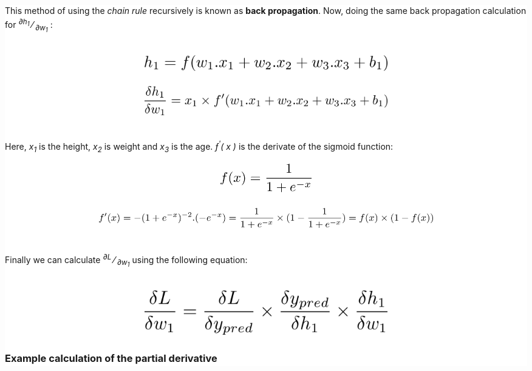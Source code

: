 This method of using the _chain rule_ recursively is known as **back propagation**.
Now, doing the same back propagation calculation for <sup>_∂h<sub>1</sub>_  </sup>⁄<sub> _∂w<sub>1</sub>_</sub> :</br></br>

<center><img src='img/eq09.png' width='400'/></center>
<br/>
<center><img src='img/eq10.png' width='400'/></center>
<br/>

Here, _x<sub>1</sub>_ is the height, _x<sub>2</sub>_ is weight and _x<sub>3</sub>_ is the age. _ƒ<sup>'</sup>( x )_ is the derivate of the sigmoid function:

<center><img src='img/eq11.png' width='150'/></center>
</br>
<center><img src='img/eq12.png' width='550'/></center>
</br>

Finally we can calculate <sup>_∂L_ </sup>⁄<sub> _∂w<sub>1</sub>_</sub> using the following equation:</br></br>

<center><img src='img/eq13.png' width='400'/></center>

### Example calculation of the partial derivative
